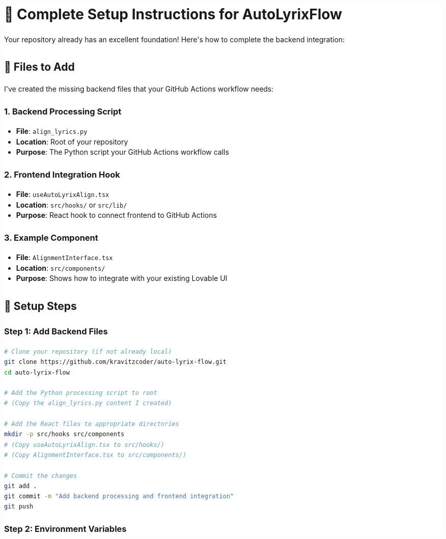 # 🚀 Complete Setup Instructions for AutoLyrixFlow

Your repository already has an excellent foundation! Here's how to complete the backend integration:

## 📁 Files to Add

I've created the missing backend files that your GitHub Actions workflow needs:

### 1. **Backend Processing Script**
- **File**: `align_lyrics.py`
- **Location**: Root of your repository
- **Purpose**: The Python script your GitHub Actions workflow calls

### 2. **Frontend Integration Hook**  
- **File**: `useAutoLyrixAlign.tsx`
- **Location**: `src/hooks/` or `src/lib/`
- **Purpose**: React hook to connect frontend to GitHub Actions

### 3. **Example Component**
- **File**: `AlignmentInterface.tsx` 
- **Location**: `src/components/`
- **Purpose**: Shows how to integrate with your existing Lovable UI

## 🔧 Setup Steps

### Step 1: Add Backend Files

```bash
# Clone your repository (if not already local)
git clone https://github.com/kravitzcoder/auto-lyrix-flow.git
cd auto-lyrix-flow

# Add the Python processing script to root
# (Copy the align_lyrics.py content I created)

# Add the React files to appropriate directories
mkdir -p src/hooks src/components
# (Copy useAutoLyrixAlign.tsx to src/hooks/)
# (Copy AlignmentInterface.tsx to src/components/)

# Commit the changes
git add .
git commit -m "Add backend processing and frontend integration"
git push
```

### Step 2: Environment Variables
